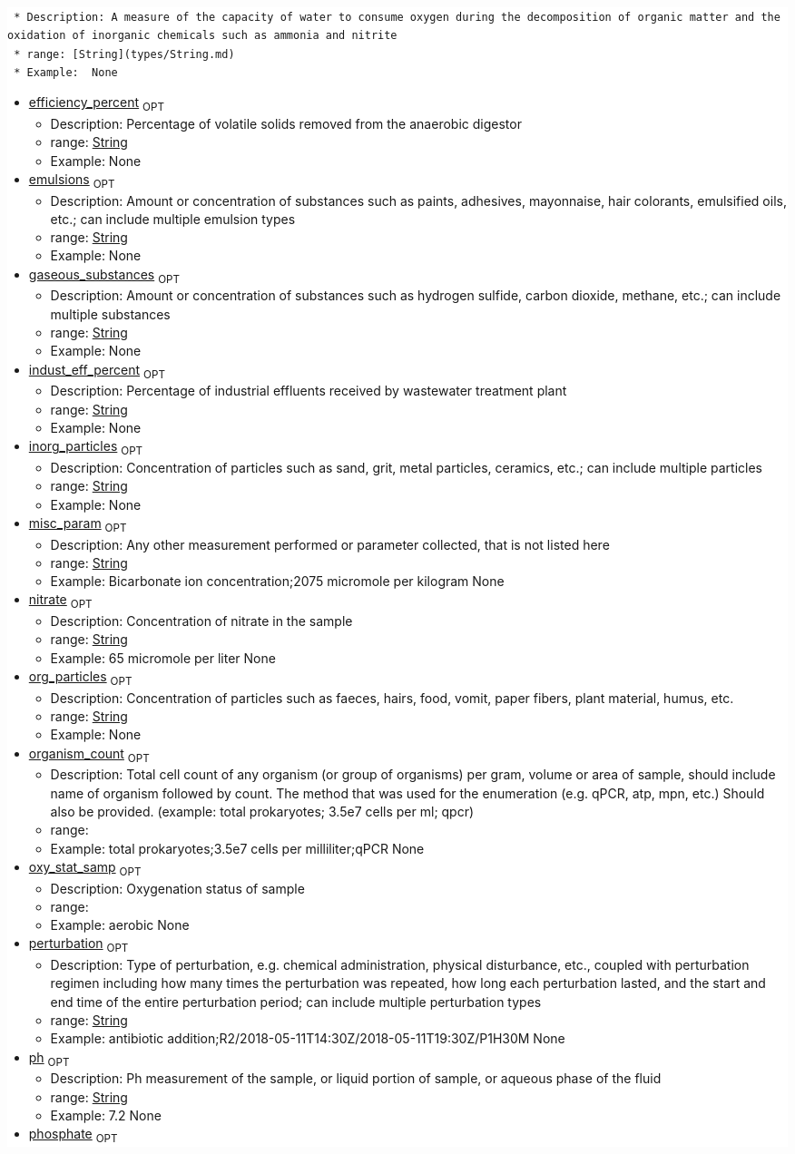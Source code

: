      * Description: A measure of the capacity of water to consume oxygen during the decomposition of organic matter and the oxidation of inorganic chemicals such as ammonia and nitrite
     * range: [String](types/String.md)
     * Example:  None
 * [efficiency_percent](efficiency_percent.md)  <sub>OPT</sub>
     * Description: Percentage of volatile solids removed from the anaerobic digestor
     * range: [String](types/String.md)
     * Example:  None
 * [emulsions](emulsions.md)  <sub>OPT</sub>
     * Description: Amount or concentration of substances such as paints, adhesives, mayonnaise, hair colorants, emulsified oils, etc.; can include multiple emulsion types
     * range: [String](types/String.md)
     * Example:  None
 * [gaseous_substances](gaseous_substances.md)  <sub>OPT</sub>
     * Description: Amount or concentration of substances such as hydrogen sulfide, carbon dioxide, methane, etc.; can include multiple substances
     * range: [String](types/String.md)
     * Example:  None
 * [indust_eff_percent](indust_eff_percent.md)  <sub>OPT</sub>
     * Description: Percentage of industrial effluents received by wastewater treatment plant
     * range: [String](types/String.md)
     * Example:  None
 * [inorg_particles](inorg_particles.md)  <sub>OPT</sub>
     * Description: Concentration of particles such as sand, grit, metal particles, ceramics, etc.; can include multiple particles
     * range: [String](types/String.md)
     * Example:  None
 * [misc_param](misc_param.md)  <sub>OPT</sub>
     * Description: Any other measurement performed or parameter collected, that is not listed here
     * range: [String](types/String.md)
     * Example: Bicarbonate ion concentration;2075 micromole per kilogram None
 * [nitrate](nitrate.md)  <sub>OPT</sub>
     * Description: Concentration of nitrate in the sample
     * range: [String](types/String.md)
     * Example: 65 micromole per liter None
 * [org_particles](org_particles.md)  <sub>OPT</sub>
     * Description: Concentration of particles such as faeces, hairs, food, vomit, paper fibers, plant material, humus, etc.
     * range: [String](types/String.md)
     * Example:  None
 * [organism_count](organism_count.md)  <sub>OPT</sub>
     * Description: Total cell count of any organism (or group of organisms) per gram, volume or area of sample, should include name of organism followed by count. The method that was used for the enumeration (e.g. qPCR, atp, mpn, etc.) Should also be provided. (example: total prokaryotes; 3.5e7 cells per ml; qpcr)
     * range: 
     * Example: total prokaryotes;3.5e7 cells per milliliter;qPCR None
 * [oxy_stat_samp](oxy_stat_samp.md)  <sub>OPT</sub>
     * Description: Oxygenation status of sample
     * range: 
     * Example: aerobic None
 * [perturbation](perturbation.md)  <sub>OPT</sub>
     * Description: Type of perturbation, e.g. chemical administration, physical disturbance, etc., coupled with perturbation regimen including how many times the perturbation was repeated, how long each perturbation lasted, and the start and end time of the entire perturbation period; can include multiple perturbation types
     * range: [String](types/String.md)
     * Example: antibiotic addition;R2/2018-05-11T14:30Z/2018-05-11T19:30Z/P1H30M None
 * [ph](ph.md)  <sub>OPT</sub>
     * Description: Ph measurement of the sample, or liquid portion of sample, or aqueous phase of the fluid
     * range: [String](types/String.md)
     * Example: 7.2 None
 * [phosphate](phosphate.md)  <sub>OPT</sub>